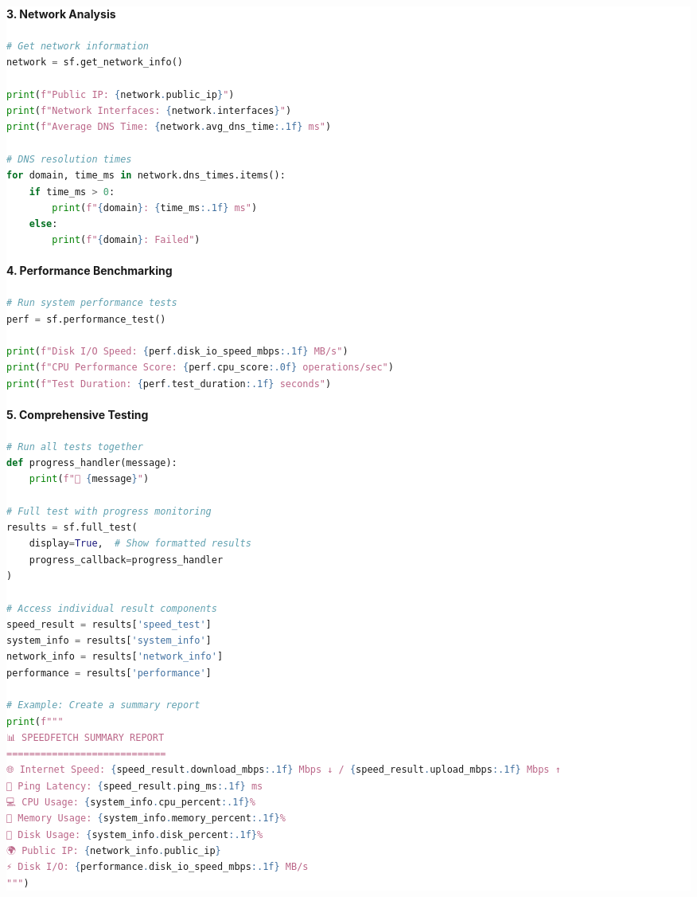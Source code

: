#### 3. Network Analysis

```python
# Get network information
network = sf.get_network_info()

print(f"Public IP: {network.public_ip}")
print(f"Network Interfaces: {network.interfaces}")
print(f"Average DNS Time: {network.avg_dns_time:.1f} ms")

# DNS resolution times
for domain, time_ms in network.dns_times.items():
    if time_ms > 0:
        print(f"{domain}: {time_ms:.1f} ms")
    else:
        print(f"{domain}: Failed")
```

#### 4. Performance Benchmarking

```python
# Run system performance tests
perf = sf.performance_test()

print(f"Disk I/O Speed: {perf.disk_io_speed_mbps:.1f} MB/s")
print(f"CPU Performance Score: {perf.cpu_score:.0f} operations/sec")
print(f"Test Duration: {perf.test_duration:.1f} seconds")
```

#### 5. Comprehensive Testing

```python
# Run all tests together
def progress_handler(message):
    print(f"🔄 {message}")

# Full test with progress monitoring
results = sf.full_test(
    display=True,  # Show formatted results
    progress_callback=progress_handler
)

# Access individual result components
speed_result = results['speed_test']
system_info = results['system_info']
network_info = results['network_info'] 
performance = results['performance']

# Example: Create a summary report
print(f"""
📊 SPEEDFETCH SUMMARY REPORT
============================
🌐 Internet Speed: {speed_result.download_mbps:.1f} Mbps ↓ / {speed_result.upload_mbps:.1f} Mbps ↑
📡 Ping Latency: {speed_result.ping_ms:.1f} ms
💻 CPU Usage: {system_info.cpu_percent:.1f}%
🧠 Memory Usage: {system_info.memory_percent:.1f}%
💾 Disk Usage: {system_info.disk_percent:.1f}%
🌍 Public IP: {network_info.public_ip}
⚡ Disk I/O: {performance.disk_io_speed_mbps:.1f} MB/s
""")
```
